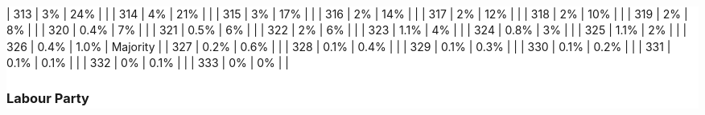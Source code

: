 | 313 | 3% | 24% |  |
| 314 | 4% | 21% |  |
| 315 | 3% | 17% |  |
| 316 | 2% | 14% |  |
| 317 | 2% | 12% |  |
| 318 | 2% | 10% |  |
| 319 | 2% | 8% |  |
| 320 | 0.4% | 7% |  |
| 321 | 0.5% | 6% |  |
| 322 | 2% | 6% |  |
| 323 | 1.1% | 4% |  |
| 324 | 0.8% | 3% |  |
| 325 | 1.1% | 2% |  |
| 326 | 0.4% | 1.0% | Majority |
| 327 | 0.2% | 0.6% |  |
| 328 | 0.1% | 0.4% |  |
| 329 | 0.1% | 0.3% |  |
| 330 | 0.1% | 0.2% |  |
| 331 | 0.1% | 0.1% |  |
| 332 | 0% | 0.1% |  |
| 333 | 0% | 0% |  |

### Labour Party
